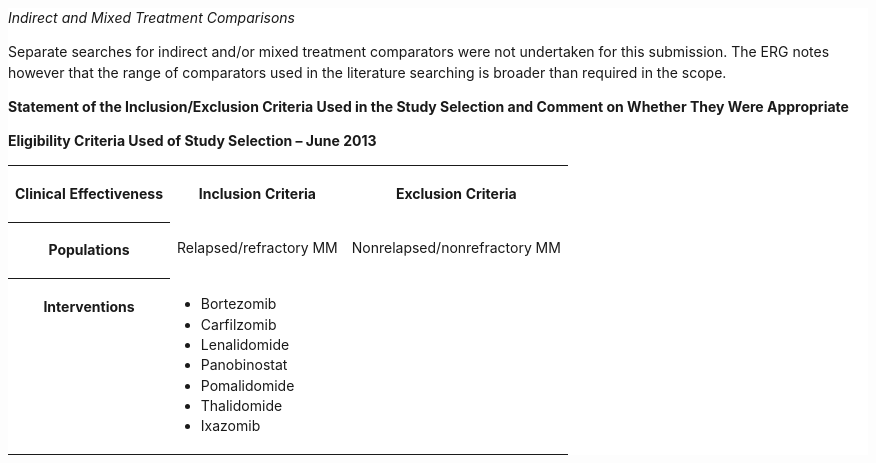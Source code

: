 _Indirect and Mixed Treatment Comparisons_

Separate searches for indirect and/or mixed treatment comparators were not undertaken for this submission. The ERG notes however that the range of comparators used in the literature searching is broader than required in the scope.

**Statement of the Inclusion/Exclusion Criteria Used in the Study Selection and Comment on Whether They Were Appropriate**

**Eligibility Criteria Used of Study Selection – June 2013**  
  
<table>  
<tr>  
<th>

Clinical Effectiveness
</th>  
<th>

Inclusion Criteria
</th>  
<th>

Exclusion Criteria
</th> </tr>  
<tr>  
<th>

Populations
</th>  
<td>

Relapsed/refractory MM
</td>  
<td>

Nonrelapsed/nonrefractory MM
</td> </tr>  
<tr>  
<th>

Interventions
</th>  
<td>



  * Bortezomib 
  * Carfilzomib 
  * Lenalidomide 
  * Panobinostat 
  * Pomalidomide 
  * Thalidomide 
  * Ixazomib 


</td>  
<td>
